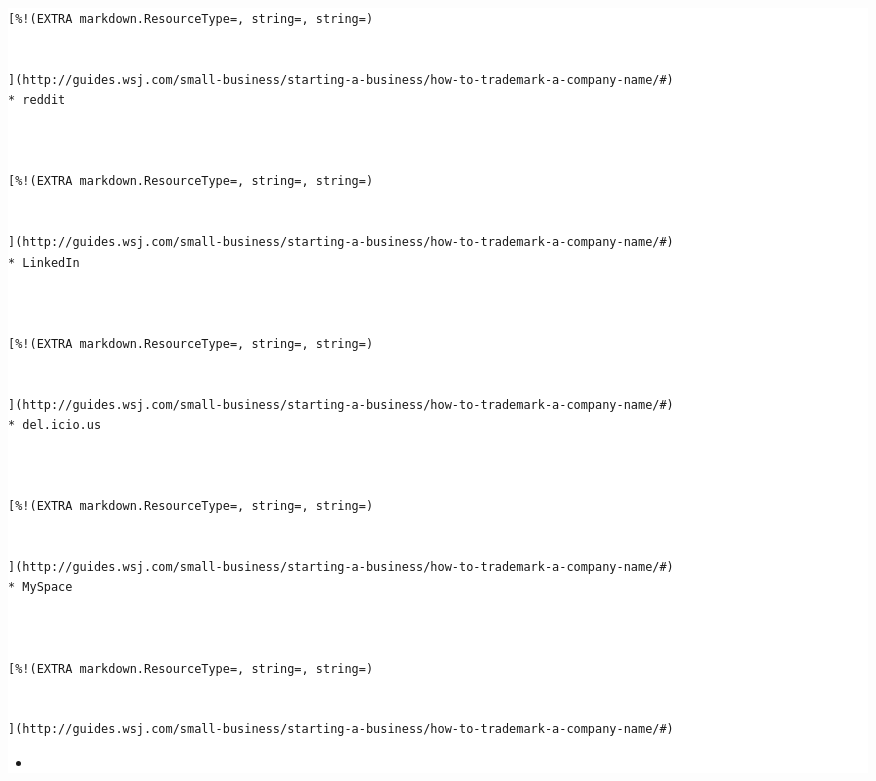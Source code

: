     
    
    [%!(EXTRA markdown.ResourceType=, string=, string=)
    
    
    ](http://guides.wsj.com/small-business/starting-a-business/how-to-trademark-a-company-name/#)
    * reddit
    
    
    
    [%!(EXTRA markdown.ResourceType=, string=, string=)
    
    
    ](http://guides.wsj.com/small-business/starting-a-business/how-to-trademark-a-company-name/#)
    * LinkedIn
    
    
    
    [%!(EXTRA markdown.ResourceType=, string=, string=)
    
    
    ](http://guides.wsj.com/small-business/starting-a-business/how-to-trademark-a-company-name/#)
    * del.icio.us
    
    
    
    [%!(EXTRA markdown.ResourceType=, string=, string=)
    
    
    ](http://guides.wsj.com/small-business/starting-a-business/how-to-trademark-a-company-name/#)
    * MySpace
    
    
    
    [%!(EXTRA markdown.ResourceType=, string=, string=)
    
    
    ](http://guides.wsj.com/small-business/starting-a-business/how-to-trademark-a-company-name/#)

*
